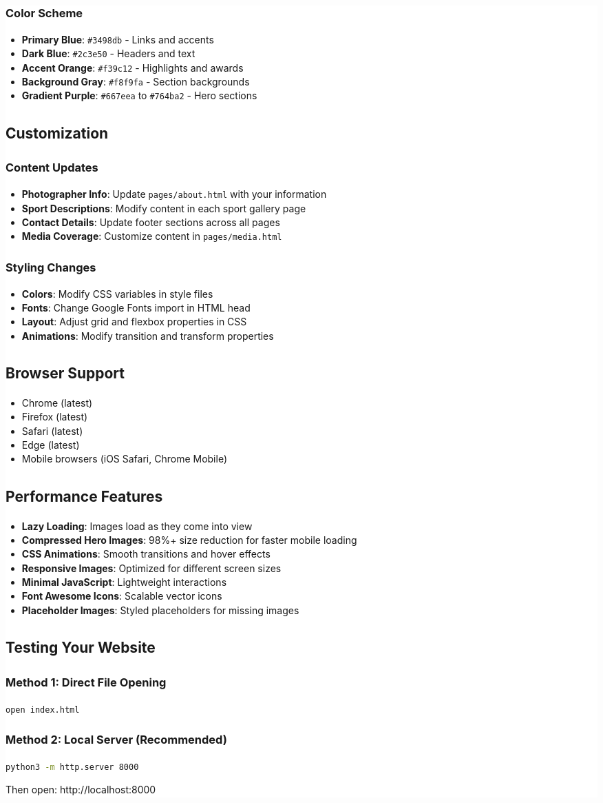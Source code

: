 ### Color Scheme
- **Primary Blue**: `#3498db` - Links and accents
- **Dark Blue**: `#2c3e50` - Headers and text
- **Accent Orange**: `#f39c12` - Highlights and awards
- **Background Gray**: `#f8f9fa` - Section backgrounds
- **Gradient Purple**: `#667eea` to `#764ba2` - Hero sections

## Customization

### Content Updates
- **Photographer Info**: Update `pages/about.html` with your information
- **Sport Descriptions**: Modify content in each sport gallery page
- **Contact Details**: Update footer sections across all pages
- **Media Coverage**: Customize content in `pages/media.html`

### Styling Changes
- **Colors**: Modify CSS variables in style files
- **Fonts**: Change Google Fonts import in HTML head
- **Layout**: Adjust grid and flexbox properties in CSS
- **Animations**: Modify transition and transform properties

## Browser Support

- Chrome (latest)
- Firefox (latest)
- Safari (latest)
- Edge (latest)
- Mobile browsers (iOS Safari, Chrome Mobile)

## Performance Features

- **Lazy Loading**: Images load as they come into view
- **Compressed Hero Images**: 98%+ size reduction for faster mobile loading
- **CSS Animations**: Smooth transitions and hover effects
- **Responsive Images**: Optimized for different screen sizes
- **Minimal JavaScript**: Lightweight interactions
- **Font Awesome Icons**: Scalable vector icons
- **Placeholder Images**: Styled placeholders for missing images

## Testing Your Website

### Method 1: Direct File Opening
```bash
open index.html
```

### Method 2: Local Server (Recommended)
```bash
python3 -m http.server 8000
```
Then open: http://localhost:8000
